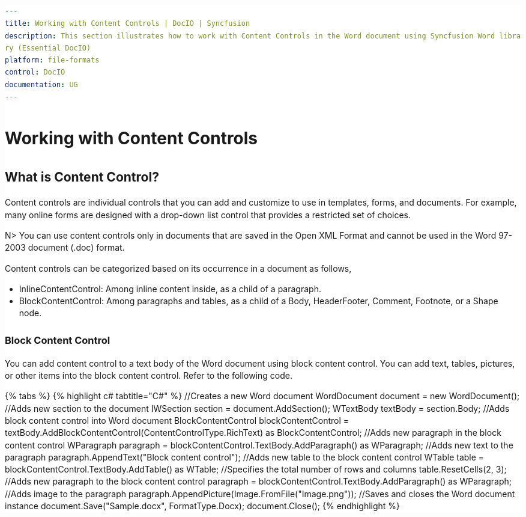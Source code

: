 ```yaml
---
title: Working with Content Controls | DocIO | Syncfusion
description: This section illustrates how to work with Content Controls in the Word document using Syncfusion Word library (Essential DocIO)
platform: file-formats
control: DocIO
documentation: UG
---
```


# Working with Content Controls

## What is Content Control?

Content controls are individual controls that you can add and customize to use in templates, forms, and documents. For example, many online forms are designed with a drop-down list control that provides a restricted set of choices.

N> You can use content controls only in documents that are saved in the Open XML Format and cannot be used in the Word 97-2003 document (.doc) format.

Content controls can be categorized based on its occurrence in a document as follows,

* InlineContentControl: Among inline content inside, as a child of a paragraph.
* BlockContentControl: Among paragraphs and tables, as a child of a Body, HeaderFooter, Comment, Footnote, or a Shape node.

### Block Content Control

You can add content control to a text body of the Word document using block content control. You can add text, tables, pictures, or other items into the block content control. Refer to the following code.

{% tabs %}
{% highlight c# tabtitle="C#" %}
//Creates a new Word document 
WordDocument document = new WordDocument();
//Adds new section to the document
IWSection section = document.AddSection();
WTextBody textBody = section.Body;
//Adds block content control into Word document
BlockContentControl blockContentControl = textBody.AddBlockContentControl(ContentControlType.RichText) as BlockContentControl;
//Adds new paragraph in the block content control
WParagraph paragraph = blockContentControl.TextBody.AddParagraph() as WParagraph;
//Adds new text to the paragraph
paragraph.AppendText("Block content control");
//Adds new table to the block content control
WTable table = blockContentControl.TextBody.AddTable() as WTable;
//Specifies the total number of rows and columns
table.ResetCells(2, 3);
//Adds new paragraph to the block content control
paragraph = blockContentControl.TextBody.AddParagraph() as WParagraph;
//Adds image to the paragraph
paragraph.AppendPicture(Image.FromFile("Image.png"));
//Saves and closes the Word document instance
document.Save("Sample.docx", FormatType.Docx);
document.Close();
{% endhighlight %}
